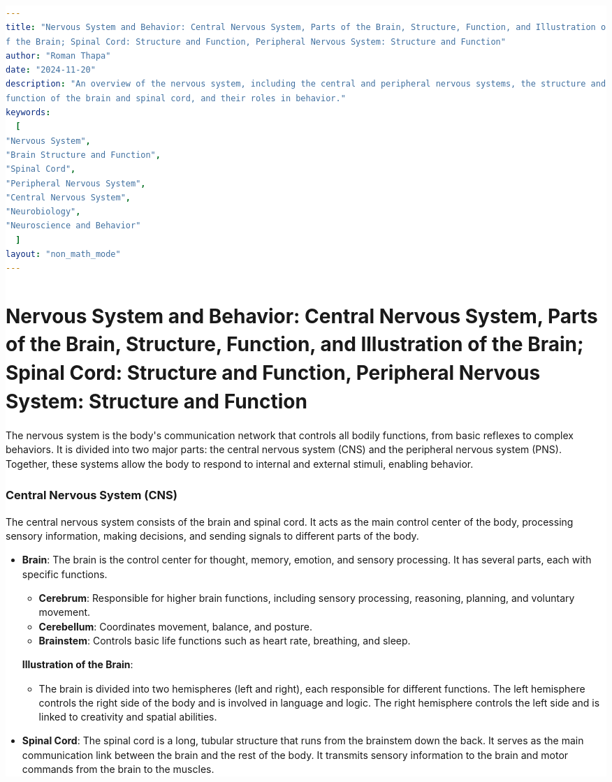 ```yaml
---
title: "Nervous System and Behavior: Central Nervous System, Parts of the Brain, Structure, Function, and Illustration of the Brain; Spinal Cord: Structure and Function, Peripheral Nervous System: Structure and Function"
author: "Roman Thapa"
date: "2024-11-20"
description: "An overview of the nervous system, including the central and peripheral nervous systems, the structure and function of the brain and spinal cord, and their roles in behavior."
keywords:
  [
"Nervous System",
"Brain Structure and Function",
"Spinal Cord",
"Peripheral Nervous System",
"Central Nervous System",
"Neurobiology",
"Neuroscience and Behavior"
  ]
layout: "non_math_mode"
---
```


# Nervous System and Behavior: Central Nervous System, Parts of the Brain, Structure, Function, and Illustration of the Brain; Spinal Cord: Structure and Function, Peripheral Nervous System: Structure and Function

The nervous system is the body's communication network that controls all bodily functions, from basic reflexes to complex behaviors. It is divided into two major parts: the central nervous system (CNS) and the peripheral nervous system (PNS). Together, these systems allow the body to respond to internal and external stimuli, enabling behavior.

### Central Nervous System (CNS)
The central nervous system consists of the brain and spinal cord. It acts as the main control center of the body, processing sensory information, making decisions, and sending signals to different parts of the body.

- **Brain**: The brain is the control center for thought, memory, emotion, and sensory processing. It has several parts, each with specific functions.
  - **Cerebrum**: Responsible for higher brain functions, including sensory processing, reasoning, planning, and voluntary movement.
  - **Cerebellum**: Coordinates movement, balance, and posture.
  - **Brainstem**: Controls basic life functions such as heart rate, breathing, and sleep.
  
  **Illustration of the Brain**:
  - The brain is divided into two hemispheres (left and right), each responsible for different functions. The left hemisphere controls the right side of the body and is involved in language and logic. The right hemisphere controls the left side and is linked to creativity and spatial abilities.

- **Spinal Cord**: The spinal cord is a long, tubular structure that runs from the brainstem down the back. It serves as the main communication link between the brain and the rest of the body. It transmits sensory information to the brain and motor commands from the brain to the muscles.
